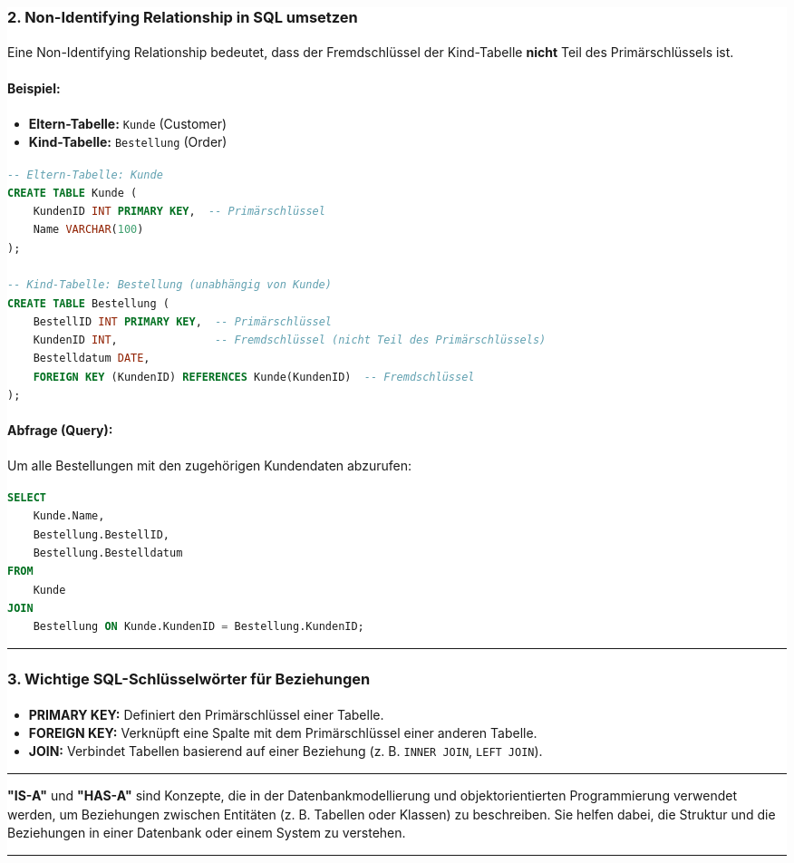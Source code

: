 
### 2. **Non-Identifying Relationship in SQL umsetzen**
Eine Non-Identifying Relationship bedeutet, dass der Fremdschlüssel der Kind-Tabelle **nicht** Teil des Primärschlüssels ist.

#### Beispiel:
- **Eltern-Tabelle:** `Kunde` (Customer)
- **Kind-Tabelle:** `Bestellung` (Order)

```sql
-- Eltern-Tabelle: Kunde
CREATE TABLE Kunde (
    KundenID INT PRIMARY KEY,  -- Primärschlüssel
    Name VARCHAR(100)
);

-- Kind-Tabelle: Bestellung (unabhängig von Kunde)
CREATE TABLE Bestellung (
    BestellID INT PRIMARY KEY,  -- Primärschlüssel
    KundenID INT,               -- Fremdschlüssel (nicht Teil des Primärschlüssels)
    Bestelldatum DATE,
    FOREIGN KEY (KundenID) REFERENCES Kunde(KundenID)  -- Fremdschlüssel
);
```

#### Abfrage (Query):
Um alle Bestellungen mit den zugehörigen Kundendaten abzurufen:

```sql
SELECT 
    Kunde.Name, 
    Bestellung.BestellID, 
    Bestellung.Bestelldatum
FROM 
    Kunde
JOIN 
    Bestellung ON Kunde.KundenID = Bestellung.KundenID;
```

---

### 3. **Wichtige SQL-Schlüsselwörter für Beziehungen**
- **PRIMARY KEY:** Definiert den Primärschlüssel einer Tabelle.
- **FOREIGN KEY:** Verknüpft eine Spalte mit dem Primärschlüssel einer anderen Tabelle.
- **JOIN:** Verbindet Tabellen basierend auf einer Beziehung (z. B. `INNER JOIN`, `LEFT JOIN`).

---
**"IS-A"** und **"HAS-A"** sind Konzepte, die in der Datenbankmodellierung und objektorientierten Programmierung verwendet werden, um Beziehungen zwischen Entitäten (z. B. Tabellen oder Klassen) zu beschreiben. Sie helfen dabei, die Struktur und die Beziehungen in einer Datenbank oder einem System zu verstehen.

---
